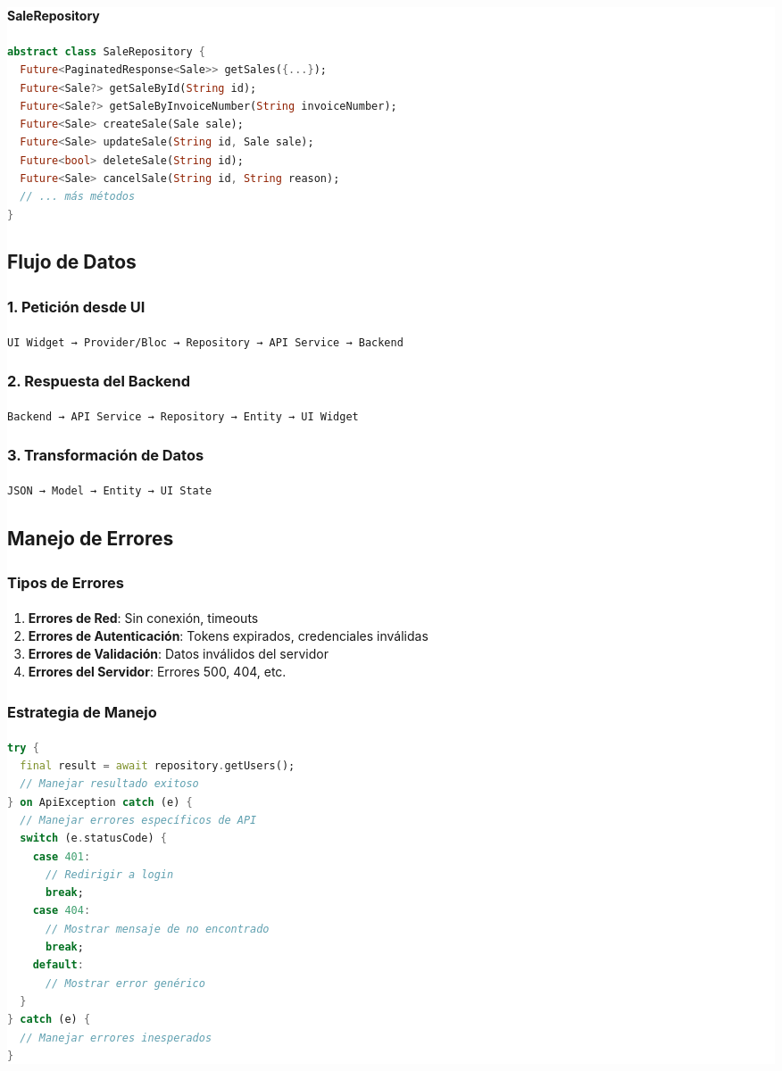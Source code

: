 #### SaleRepository
```dart
abstract class SaleRepository {
  Future<PaginatedResponse<Sale>> getSales({...});
  Future<Sale?> getSaleById(String id);
  Future<Sale?> getSaleByInvoiceNumber(String invoiceNumber);
  Future<Sale> createSale(Sale sale);
  Future<Sale> updateSale(String id, Sale sale);
  Future<bool> deleteSale(String id);
  Future<Sale> cancelSale(String id, String reason);
  // ... más métodos
}
```

## Flujo de Datos

### 1. Petición desde UI
```
UI Widget → Provider/Bloc → Repository → API Service → Backend
```

### 2. Respuesta del Backend
```
Backend → API Service → Repository → Entity → UI Widget
```

### 3. Transformación de Datos
```
JSON → Model → Entity → UI State
```

## Manejo de Errores

### Tipos de Errores
1. **Errores de Red**: Sin conexión, timeouts
2. **Errores de Autenticación**: Tokens expirados, credenciales inválidas
3. **Errores de Validación**: Datos inválidos del servidor
4. **Errores del Servidor**: Errores 500, 404, etc.

### Estrategia de Manejo
```dart
try {
  final result = await repository.getUsers();
  // Manejar resultado exitoso
} on ApiException catch (e) {
  // Manejar errores específicos de API
  switch (e.statusCode) {
    case 401:
      // Redirigir a login
      break;
    case 404:
      // Mostrar mensaje de no encontrado
      break;
    default:
      // Mostrar error genérico
  }
} catch (e) {
  // Manejar errores inesperados
}
```
